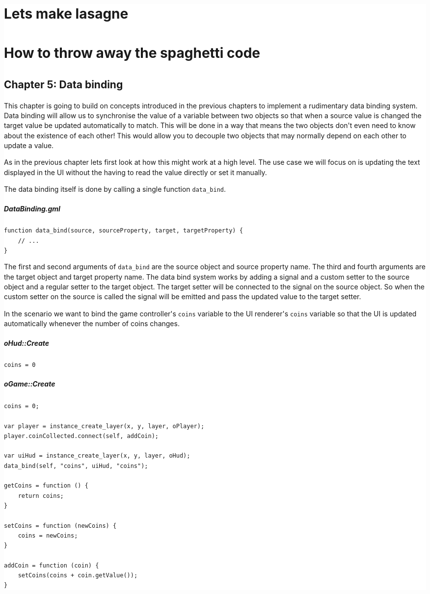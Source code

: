# Lets make lasagne

# How to throw away the spaghetti code


## Chapter 5: Data binding

This chapter is going to build on concepts introduced in the previous chapters to implement a rudimentary data binding system. Data binding will allow us to synchronise the value of a variable between two objects so that when a source value is changed the target value be updated automatically to match. This will be done in a way that means the two objects don't even need to know about the existence of each other! This would allow you to decouple two objects that may normally depend on each other to update a value.

As in the previous chapter lets first look at how this might work at a high level. The use case we will focus on is updating the text displayed in the UI without the having to read the value directly or set it manually.

The data binding itself is done by calling a single function `data_bind`.

##### DataBinding.gml
```gml
function data_bind(source, sourceProperty, target, targetProperty) {
	// ...
}
```

The first and second arguments of `data_bind` are the source object and source property name. The third and fourth arguments are the target object and target property name. The data bind system works by adding a signal and a custom setter to the source object and a regular setter to the target object. The target setter will be connected to the signal on the source object. So when the custom setter on the source is called the signal will be emitted and pass the updated value to the target setter.

In the scenario we want to bind the game controller's `coins` variable to the UI renderer's `coins` variable so that the UI is updated automatically whenever the number of coins changes.

##### oHud::Create
```gml
coins = 0
```

##### oGame::Create
```gml
coins = 0;

var player = instance_create_layer(x, y, layer, oPlayer);
player.coinCollected.connect(self, addCoin);

var uiHud = instance_create_layer(x, y, layer, oHud);
data_bind(self, "coins", uiHud, "coins");

getCoins = function () {
	return coins;
}

setCoins = function (newCoins) {
	coins = newCoins;
}

addCoin = function (coin) {
	setCoins(coins + coin.getValue());
}
```
